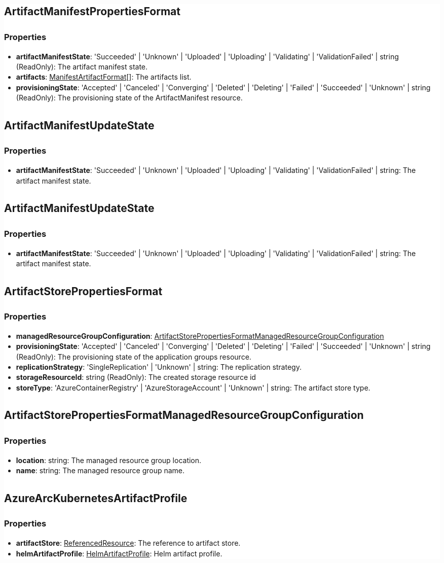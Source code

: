 
## ArtifactManifestPropertiesFormat
### Properties
* **artifactManifestState**: 'Succeeded' | 'Unknown' | 'Uploaded' | 'Uploading' | 'Validating' | 'ValidationFailed' | string (ReadOnly): The artifact manifest state.
* **artifacts**: [ManifestArtifactFormat](#manifestartifactformat)[]: The artifacts list.
* **provisioningState**: 'Accepted' | 'Canceled' | 'Converging' | 'Deleted' | 'Deleting' | 'Failed' | 'Succeeded' | 'Unknown' | string (ReadOnly): The provisioning state of the ArtifactManifest resource.

## ArtifactManifestUpdateState
### Properties
* **artifactManifestState**: 'Succeeded' | 'Unknown' | 'Uploaded' | 'Uploading' | 'Validating' | 'ValidationFailed' | string: The artifact manifest state.

## ArtifactManifestUpdateState
### Properties
* **artifactManifestState**: 'Succeeded' | 'Unknown' | 'Uploaded' | 'Uploading' | 'Validating' | 'ValidationFailed' | string: The artifact manifest state.

## ArtifactStorePropertiesFormat
### Properties
* **managedResourceGroupConfiguration**: [ArtifactStorePropertiesFormatManagedResourceGroupConfiguration](#artifactstorepropertiesformatmanagedresourcegroupconfiguration)
* **provisioningState**: 'Accepted' | 'Canceled' | 'Converging' | 'Deleted' | 'Deleting' | 'Failed' | 'Succeeded' | 'Unknown' | string (ReadOnly): The provisioning state of the application groups resource.
* **replicationStrategy**: 'SingleReplication' | 'Unknown' | string: The replication strategy.
* **storageResourceId**: string (ReadOnly): The created storage resource id
* **storeType**: 'AzureContainerRegistry' | 'AzureStorageAccount' | 'Unknown' | string: The artifact store type.

## ArtifactStorePropertiesFormatManagedResourceGroupConfiguration
### Properties
* **location**: string: The managed resource group location.
* **name**: string: The managed resource group name.

## AzureArcKubernetesArtifactProfile
### Properties
* **artifactStore**: [ReferencedResource](#referencedresource): The reference to artifact store.
* **helmArtifactProfile**: [HelmArtifactProfile](#helmartifactprofile): Helm artifact profile.
